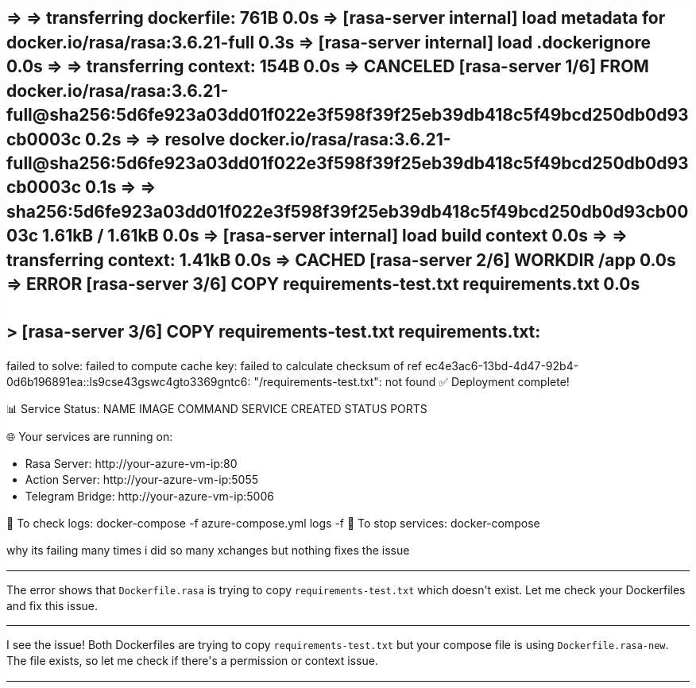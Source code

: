 =&gt; =&gt; transferring dockerfile: 761B                                                                                                                 0.0s
 =&gt; [rasa-server internal] load metadata for docker.io/rasa/rasa:3.6.21-full                                                                         0.3s
 =&gt; [rasa-server internal] load .dockerignore                                                                                                        0.0s
 =&gt; =&gt; transferring context: 154B                                                                                                                    0.0s
 =&gt; CANCELED [rasa-server 1/6] FROM docker.io/rasa/rasa:3.6.21-full@sha256:5d6fe923a03dd01f022e3f598f39f25eb39db418c5f49bcd250db0d93cb0003c          0.2s
 =&gt; =&gt; resolve docker.io/rasa/rasa:3.6.21-full@sha256:5d6fe923a03dd01f022e3f598f39f25eb39db418c5f49bcd250db0d93cb0003c                               0.1s
 =&gt; =&gt; sha256:5d6fe923a03dd01f022e3f598f39f25eb39db418c5f49bcd250db0d93cb0003c 1.61kB / 1.61kB                                                       0.0s
 =&gt; [rasa-server internal] load build context                                                                                                        0.0s
 =&gt; =&gt; transferring context: 1.41kB                                                                                                                  0.0s
 =&gt; CACHED [rasa-server 2/6] WORKDIR /app                                                                                                            0.0s
 =&gt; ERROR [rasa-server 3/6] COPY requirements-test.txt requirements.txt                                                                              0.0s
------
 &gt; [rasa-server 3/6] COPY requirements-test.txt requirements.txt:
------
failed to solve: failed to compute cache key: failed to calculate checksum of ref ec4e3ac6-13bd-4d47-92b4-0d6b196891ea::ls9cse43gswc4gto3369gntc6: &quot;/requirements-test.txt&quot;: not found
✅ Deployment complete!

📊 Service Status:
NAME      IMAGE     COMMAND   SERVICE   CREATED   STATUS    PORTS

🌐 Your services are running on:
- Rasa Server: http://your-azure-vm-ip:80
- Action Server: http://your-azure-vm-ip:5055
- Telegram Bridge: http://your-azure-vm-ip:5006

📝 To check logs: docker-compose -f azure-compose.yml logs -f
🛑 To stop services: docker-compose


why its failing many times i did so many xchanges but nothing fixes the issue

---


The error shows that `Dockerfile.rasa` is trying to copy `requirements-test.txt` which doesn't exist. Let me check your Dockerfiles and fix this issue.

---


I see the issue! Both Dockerfiles are trying to copy `requirements-test.txt` but your compose file is using `Dockerfile.rasa-new`. The file exists, so let me check if there's a permission or context issue.

---